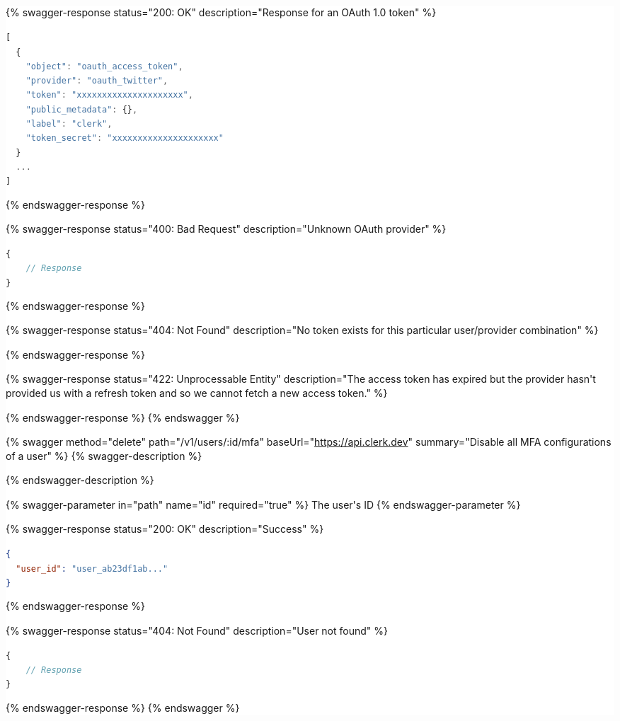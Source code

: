 {% swagger-response status="200: OK" description="Response for an OAuth 1.0 token" %}
```javascript
[
  {
    "object": "oauth_access_token",
    "provider": "oauth_twitter",
    "token": "xxxxxxxxxxxxxxxxxxxxx",
    "public_metadata": {},
    "label": "clerk",
    "token_secret": "xxxxxxxxxxxxxxxxxxxxx"
  }
  ...
]
```
{% endswagger-response %}

{% swagger-response status="400: Bad Request" description="Unknown OAuth provider" %}
```javascript
{
    // Response
}
```
{% endswagger-response %}

{% swagger-response status="404: Not Found" description="No token exists for this particular user/provider combination" %}

{% endswagger-response %}

{% swagger-response status="422: Unprocessable Entity" description="The access token has expired but the provider hasn't provided us with a refresh token and so we cannot fetch a new access token." %}

{% endswagger-response %}
{% endswagger %}

{% swagger method="delete" path="/v1/users/:id/mfa" baseUrl="https://api.clerk.dev" summary="Disable all MFA configurations of a user" %}
{% swagger-description %}

{% endswagger-description %}

{% swagger-parameter in="path" name="id" required="true" %}
The user's ID
{% endswagger-parameter %}

{% swagger-response status="200: OK" description="Success" %}
```json
{
  "user_id": "user_ab23df1ab..."
}
```
{% endswagger-response %}

{% swagger-response status="404: Not Found" description="User not found" %}
```javascript
{
    // Response
}
```
{% endswagger-response %}
{% endswagger %}

